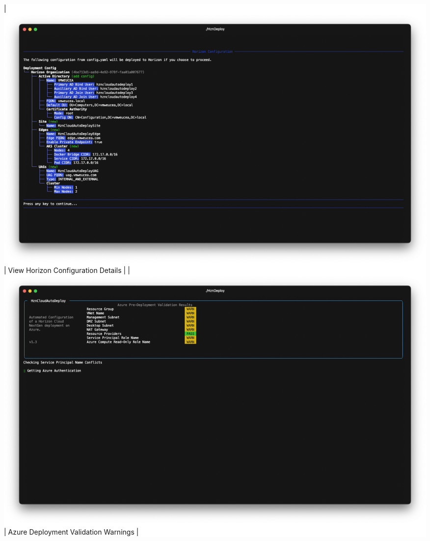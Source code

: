 | ![screenshot](https://github.com/tbwfdu/hzncloudautodeploy/blob/main/images/SCR-20230222-ihk.png) | View Horizon Configuration Details |
| ![screenshot](https://github.com/tbwfdu/hzncloudautodeploy/blob/main/images/SCR-20230222-ij0.png) | Azure Deployment Validation Warnings |